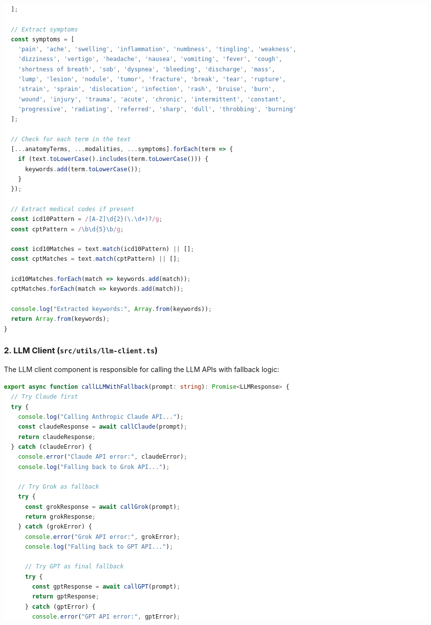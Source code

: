 ```typescript
  ];
  
  // Extract symptoms
  const symptoms = [
    'pain', 'ache', 'swelling', 'inflammation', 'numbness', 'tingling', 'weakness',
    'dizziness', 'vertigo', 'headache', 'nausea', 'vomiting', 'fever', 'cough',
    'shortness of breath', 'sob', 'dyspnea', 'bleeding', 'discharge', 'mass',
    'lump', 'lesion', 'nodule', 'tumor', 'fracture', 'break', 'tear', 'rupture',
    'strain', 'sprain', 'dislocation', 'infection', 'rash', 'bruise', 'burn',
    'wound', 'injury', 'trauma', 'acute', 'chronic', 'intermittent', 'constant',
    'progressive', 'radiating', 'referred', 'sharp', 'dull', 'throbbing', 'burning'
  ];
  
  // Check for each term in the text
  [...anatomyTerms, ...modalities, ...symptoms].forEach(term => {
    if (text.toLowerCase().includes(term.toLowerCase())) {
      keywords.add(term.toLowerCase());
    }
  });
  
  // Extract medical codes if present
  const icd10Pattern = /[A-Z]\d{2}(\.\d+)?/g;
  const cptPattern = /\b\d{5}\b/g;
  
  const icd10Matches = text.match(icd10Pattern) || [];
  const cptMatches = text.match(cptPattern) || [];
  
  icd10Matches.forEach(match => keywords.add(match));
  cptMatches.forEach(match => keywords.add(match));
  
  console.log("Extracted keywords:", Array.from(keywords));
  return Array.from(keywords);
}
```

### 2. LLM Client (`src/utils/llm-client.ts`)

The LLM client component is responsible for calling the LLM APIs with fallback logic:

```typescript
export async function callLLMWithFallback(prompt: string): Promise<LLMResponse> {
  // Try Claude first
  try {
    console.log("Calling Anthropic Claude API...");
    const claudeResponse = await callClaude(prompt);
    return claudeResponse;
  } catch (claudeError) {
    console.error("Claude API error:", claudeError);
    console.log("Falling back to Grok API...");
    
    // Try Grok as fallback
    try {
      const grokResponse = await callGrok(prompt);
      return grokResponse;
    } catch (grokError) {
      console.error("Grok API error:", grokError);
      console.log("Falling back to GPT API...");
      
      // Try GPT as final fallback
      try {
        const gptResponse = await callGPT(prompt);
        return gptResponse;
      } catch (gptError) {
        console.error("GPT API error:", gptError);
```